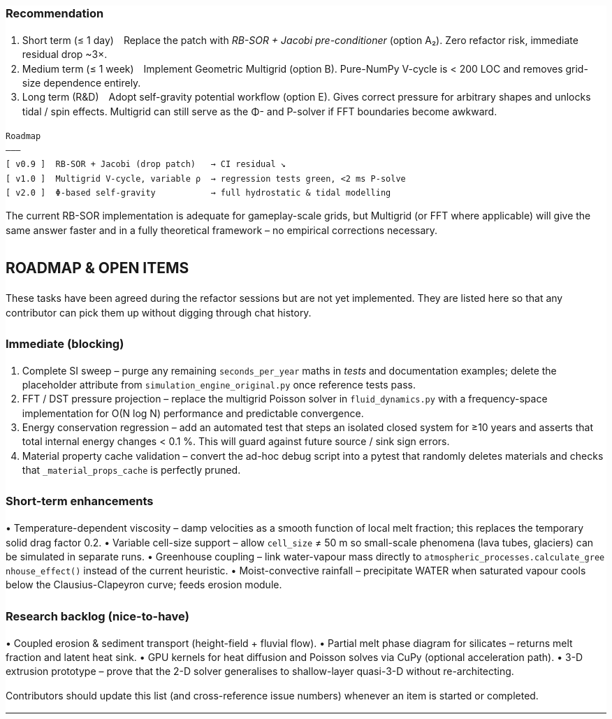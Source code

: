 ### Recommendation
1. Short term (≤ 1 day) Replace the patch with *RB-SOR + Jacobi pre-conditioner* (option A₂).  Zero refactor risk, immediate residual drop ~3×.
2. Medium term (≤ 1 week) Implement Geometric Multigrid (option B).  Pure-NumPy V-cycle is < 200 LOC and removes grid-size dependence entirely.
3. Long term (R&D) Adopt self-gravity potential workflow (option E).  Gives correct pressure for arbitrary shapes and unlocks tidal / spin effects.  Multigrid can still serve as the Φ- and P-solver if FFT boundaries become awkward.

```text
Roadmap
———
[ v0.9 ]  RB-SOR + Jacobi (drop patch)   → CI residual ↘
[ v1.0 ]  Multigrid V-cycle, variable ρ  → regression tests green, <2 ms P-solve
[ v2.0 ]  Φ-based self-gravity           → full hydrostatic & tidal modelling
```

The current RB-SOR implementation is adequate for gameplay-scale grids, but Multigrid (or FFT where applicable) will give the same answer faster and in a fully theoretical framework – no empirical corrections necessary.

## ROADMAP & OPEN ITEMS

These tasks have been agreed during the refactor sessions but are not yet implemented.  They are listed here so that any contributor can pick them up without digging through chat history.

### Immediate (blocking) 
1. Complete SI sweep – purge any remaining `seconds_per_year` maths in *tests* and documentation examples; delete the placeholder attribute from `simulation_engine_original.py` once reference tests pass.
2. FFT / DST pressure projection – replace the multigrid Poisson solver in `fluid_dynamics.py` with a frequency-space implementation for O(N log N) performance and predictable convergence.
3. Energy conservation regression – add an automated test that steps an isolated closed system for ≥10 years and asserts that total internal energy changes < 0.1 %.  This will guard against future source / sink sign errors.
4. Material property cache validation – convert the ad-hoc debug script into a pytest that randomly deletes materials and checks that `_material_props_cache` is perfectly pruned.

### Short-term enhancements
• Temperature-dependent viscosity – damp velocities as a smooth function of local melt fraction; this replaces the temporary solid drag factor 0.2.
• Variable cell-size support – allow `cell_size` ≠ 50 m so small-scale phenomena (lava tubes, glaciers) can be simulated in separate runs.
• Greenhouse coupling – link water-vapour mass directly to `atmospheric_processes.calculate_greenhouse_effect()` instead of the current heuristic.
• Moist-convective rainfall – precipitate WATER when saturated vapour cools below the Clausius-Clapeyron curve; feeds erosion module.

### Research backlog (nice-to-have)
• Coupled erosion & sediment transport (height-field + fluvial flow).
• Partial melt phase diagram for silicates – returns melt fraction and latent heat sink.
• GPU kernels for heat diffusion and Poisson solves via CuPy (optional acceleration path).
• 3-D extrusion prototype – prove that the 2-D solver generalises to shallow-layer quasi-3-D without re-architecting.

Contributors should update this list (and cross-reference issue numbers) whenever an item is started or completed.

---
